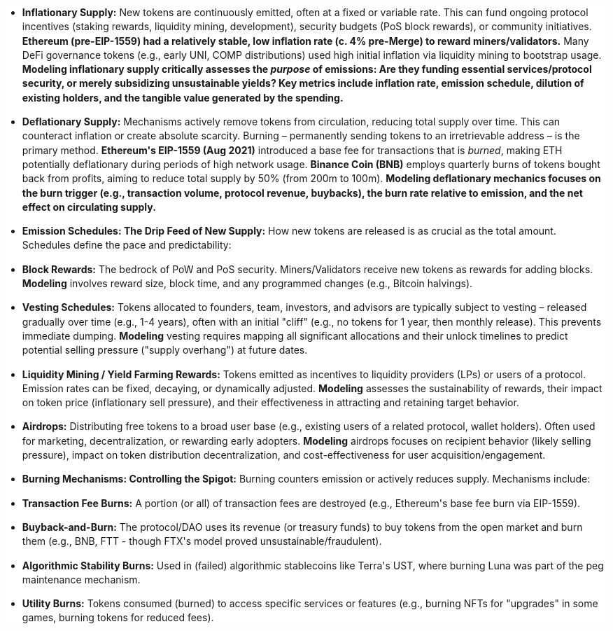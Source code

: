 *   **Inflationary Supply:** New tokens are continuously emitted, often at a fixed or variable rate. This can fund ongoing protocol incentives (staking rewards, liquidity mining, development), security budgets (PoS block rewards), or community initiatives. **Ethereum (pre-EIP-1559) had a relatively stable, low inflation rate (c. 4% pre-Merge) to reward miners/validators.** Many DeFi governance tokens (e.g., early UNI, COMP distributions) used high initial inflation via liquidity mining to bootstrap usage. **Modeling inflationary supply critically assesses the *purpose* of emissions: Are they funding essential services/protocol security, or merely subsidizing unsustainable yields? Key metrics include inflation rate, emission schedule, dilution of existing holders, and the tangible value generated by the spending.**

*   **Deflationary Supply:** Mechanisms actively remove tokens from circulation, reducing total supply over time. This can counteract inflation or create absolute scarcity. Burning – permanently sending tokens to an irretrievable address – is the primary method. **Ethereum's EIP-1559 (Aug 2021)** introduced a base fee for transactions that is *burned*, making ETH potentially deflationary during periods of high network usage. **Binance Coin (BNB)** employs quarterly burns of tokens bought back from profits, aiming to reduce total supply by 50% (from 200m to 100m). **Modeling deflationary mechanics focuses on the burn trigger (e.g., transaction volume, protocol revenue, buybacks), the burn rate relative to emission, and the net effect on circulating supply.**

*   **Emission Schedules: The Drip Feed of New Supply:** How new tokens are released is as crucial as the total amount. Schedules define the pace and predictability:

*   **Block Rewards:** The bedrock of PoW and PoS security. Miners/Validators receive new tokens as rewards for adding blocks. **Modeling** involves reward size, block time, and any programmed changes (e.g., Bitcoin halvings).

*   **Vesting Schedules:** Tokens allocated to founders, team, investors, and advisors are typically subject to vesting – released gradually over time (e.g., 1-4 years), often with an initial "cliff" (e.g., no tokens for 1 year, then monthly release). This prevents immediate dumping. **Modeling** vesting requires mapping all significant allocations and their unlock timelines to predict potential selling pressure ("supply overhang") at future dates.

*   **Liquidity Mining / Yield Farming Rewards:** Tokens emitted as incentives to liquidity providers (LPs) or users of a protocol. Emission rates can be fixed, decaying, or dynamically adjusted. **Modeling** assesses the sustainability of rewards, their impact on token price (inflationary sell pressure), and their effectiveness in attracting and retaining target behavior.

*   **Airdrops:** Distributing free tokens to a broad user base (e.g., existing users of a related protocol, wallet holders). Often used for marketing, decentralization, or rewarding early adopters. **Modeling** airdrops focuses on recipient behavior (likely selling pressure), impact on token distribution decentralization, and cost-effectiveness for user acquisition/engagement.

*   **Burning Mechanisms: Controlling the Spigot:** Burning counters emission or actively reduces supply. Mechanisms include:

*   **Transaction Fee Burns:** A portion (or all) of transaction fees are destroyed (e.g., Ethereum's base fee burn via EIP-1559).

*   **Buyback-and-Burn:** The protocol/DAO uses its revenue (or treasury funds) to buy tokens from the open market and burn them (e.g., BNB, FTT - though FTX's model proved unsustainable/fraudulent).

*   **Algorithmic Stability Burns:** Used in (failed) algorithmic stablecoins like Terra's UST, where burning Luna was part of the peg maintenance mechanism.

*   **Utility Burns:** Tokens consumed (burned) to access specific services or features (e.g., burning NFTs for "upgrades" in some games, burning tokens for reduced fees).
